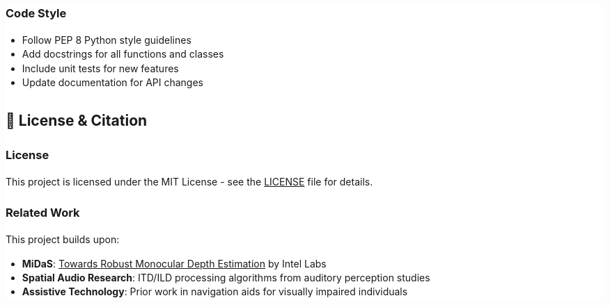 ### Code Style

- Follow PEP 8 Python style guidelines
- Add docstrings for all functions and classes
- Include unit tests for new features
- Update documentation for API changes

## 📜 License & Citation

### License

This project is licensed under the MIT License - see the [LICENSE](LICENSE) file for details.


### Related Work

This project builds upon:

- **MiDaS**: [Towards Robust Monocular Depth Estimation](https://github.com/isl-org/MiDaS) by Intel Labs
- **Spatial Audio Research**: ITD/ILD processing algorithms from auditory perception studies
- **Assistive Technology**: Prior work in navigation aids for visually impaired individuals





